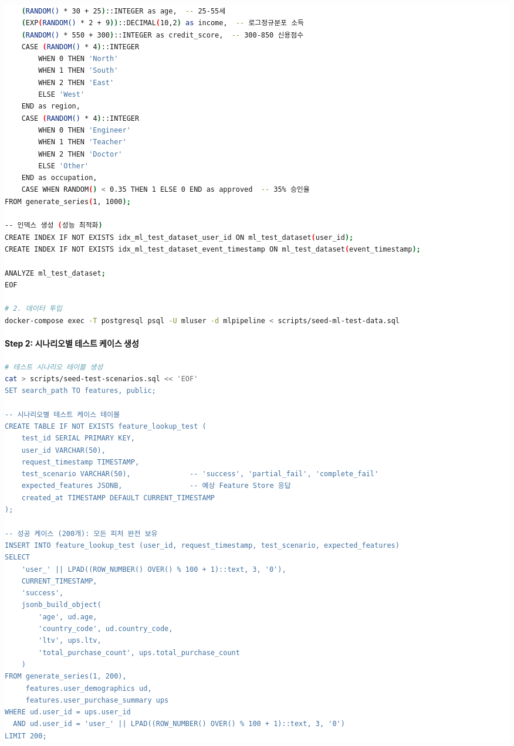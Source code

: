 ```bash
    (RANDOM() * 30 + 25)::INTEGER as age,  -- 25-55세
    (EXP(RANDOM() * 2 + 9))::DECIMAL(10,2) as income,  -- 로그정규분포 소득
    (RANDOM() * 550 + 300)::INTEGER as credit_score,  -- 300-850 신용점수
    CASE (RANDOM() * 4)::INTEGER 
        WHEN 0 THEN 'North'
        WHEN 1 THEN 'South' 
        WHEN 2 THEN 'East'
        ELSE 'West'
    END as region,
    CASE (RANDOM() * 4)::INTEGER
        WHEN 0 THEN 'Engineer'
        WHEN 1 THEN 'Teacher'
        WHEN 2 THEN 'Doctor' 
        ELSE 'Other'
    END as occupation,
    CASE WHEN RANDOM() < 0.35 THEN 1 ELSE 0 END as approved  -- 35% 승인율
FROM generate_series(1, 1000);

-- 인덱스 생성 (성능 최적화)
CREATE INDEX IF NOT EXISTS idx_ml_test_dataset_user_id ON ml_test_dataset(user_id);
CREATE INDEX IF NOT EXISTS idx_ml_test_dataset_event_timestamp ON ml_test_dataset(event_timestamp);

ANALYZE ml_test_dataset;
EOF

# 2. 데이터 투입
docker-compose exec -T postgresql psql -U mluser -d mlpipeline < scripts/seed-ml-test-data.sql
```

#### **Step 2: 시나리오별 테스트 케이스 생성**

```bash
# 테스트 시나리오 테이블 생성
cat > scripts/seed-test-scenarios.sql << 'EOF'
SET search_path TO features, public;

-- 시나리오별 테스트 케이스 테이블
CREATE TABLE IF NOT EXISTS feature_lookup_test (
    test_id SERIAL PRIMARY KEY,
    user_id VARCHAR(50),
    request_timestamp TIMESTAMP,
    test_scenario VARCHAR(50),              -- 'success', 'partial_fail', 'complete_fail'
    expected_features JSONB,                -- 예상 Feature Store 응답
    created_at TIMESTAMP DEFAULT CURRENT_TIMESTAMP
);

-- 성공 케이스 (200개): 모든 피처 완전 보유
INSERT INTO feature_lookup_test (user_id, request_timestamp, test_scenario, expected_features)
SELECT 
    'user_' || LPAD((ROW_NUMBER() OVER() % 100 + 1)::text, 3, '0'),
    CURRENT_TIMESTAMP,
    'success',
    jsonb_build_object(
        'age', ud.age,
        'country_code', ud.country_code,
        'ltv', ups.ltv,
        'total_purchase_count', ups.total_purchase_count
    )
FROM generate_series(1, 200), 
     features.user_demographics ud,
     features.user_purchase_summary ups
WHERE ud.user_id = ups.user_id
  AND ud.user_id = 'user_' || LPAD((ROW_NUMBER() OVER() % 100 + 1)::text, 3, '0')
LIMIT 200;
```